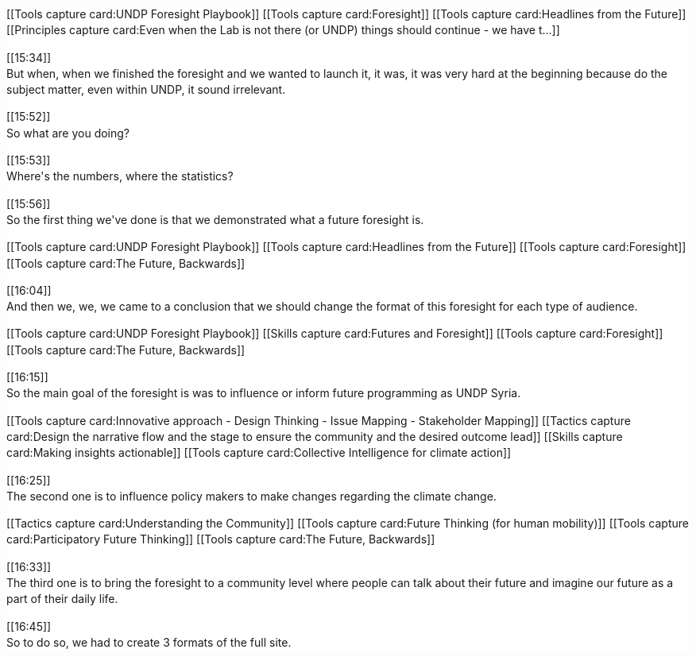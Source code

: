 [[Tools capture card:UNDP Foresight Playbook]]
[[Tools capture card:Foresight]]
[[Tools capture card:Headlines from the Future]]
[[Principles capture card:Even when the Lab is not there (or UNDP) things should continue - we have t…]]

[[15:34]]  
But when, when we finished the foresight and we wanted to launch it, it was, it was very hard at the beginning because do the subject matter, even within UNDP, it sound irrelevant\.

[[15:52]]  
So what are you doing?

[[15:53]]  
Where's the numbers, where the statistics?

[[15:56]]  
So the first thing we've done is that we demonstrated what a future foresight is\.

[[Tools capture card:UNDP Foresight Playbook]]
[[Tools capture card:Headlines from the Future]]
[[Tools capture card:Foresight]]
[[Tools capture card:The Future, Backwards]]

[[16:04]]  
And then we, we, we came to a conclusion that we should change the format of this foresight for each type of audience\.

[[Tools capture card:UNDP Foresight Playbook]]
[[Skills capture card:Futures and Foresight]]
[[Tools capture card:Foresight]]
[[Tools capture card:The Future, Backwards]]

[[16:15]]  
So the main goal of the foresight is was to influence or inform future programming as UNDP Syria\.

[[Tools capture card:Innovative approach - Design Thinking - Issue Mapping - Stakeholder Mapping]]
[[Tactics capture card:Design the narrative flow and the stage to ensure the community and the desired outcome lead]]
[[Skills capture card:Making insights actionable]]
[[Tools capture card:Collective Intelligence for climate action]]

[[16:25]]  
The second one is to influence policy makers to make changes regarding the climate change\.

[[Tactics capture card:Understanding the Community]]
[[Tools capture card:Future Thinking (for human mobility)]]
[[Tools capture card:Participatory Future Thinking]]
[[Tools capture card:The Future, Backwards]]

[[16:33]]  
The third one is to bring the foresight to a community level where people can talk about their future and imagine our future as a part of their daily life\.

[[16:45]]  
So to do so, we had to create 3 formats of the full site\.

